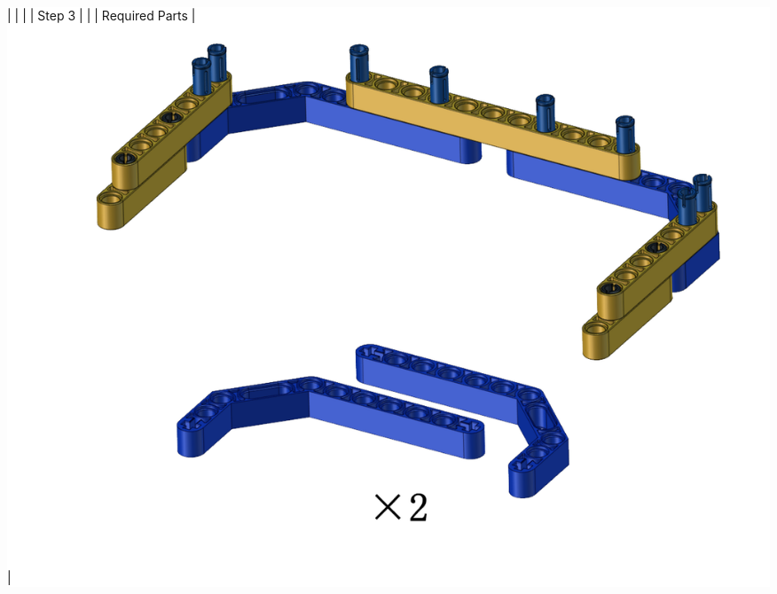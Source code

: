 |                                  |                                  |
| Step 3                           |                                  |
|  Required Parts                  | ![](media/99d485c0ce81fe195bd9d4282403b8f1.png) |